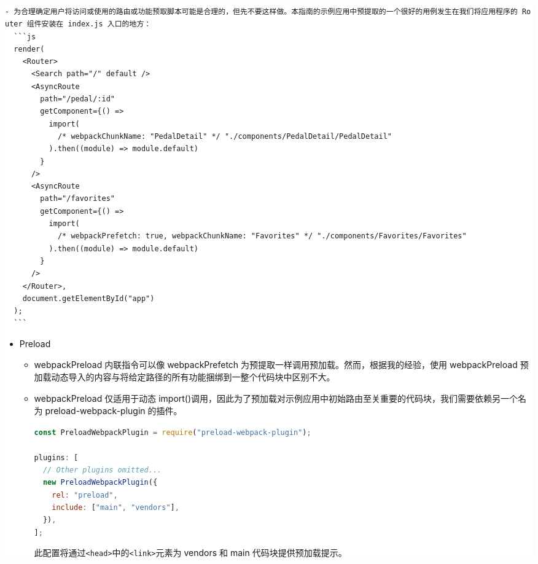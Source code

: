     - 为合理确定用户将访问或使用的路由或功能预取脚本可能是合理的，但先不要这样做。本指南的示例应用中预提取的一个很好的用例发生在我们将应用程序的 Router 组件安装在 index.js 入口的地方：
      ```js
      render(
        <Router>
          <Search path="/" default />
          <AsyncRoute
            path="/pedal/:id"
            getComponent={() =>
              import(
                /* webpackChunkName: "PedalDetail" */ "./components/PedalDetail/PedalDetail"
              ).then((module) => module.default)
            }
          />
          <AsyncRoute
            path="/favorites"
            getComponent={() =>
              import(
                /* webpackPrefetch: true, webpackChunkName: "Favorites" */ "./components/Favorites/Favorites"
              ).then((module) => module.default)
            }
          />
        </Router>,
        document.getElementById("app")
      );
      ```

  - Preload

    - webpackPreload 内联指令可以像 webpackPrefetch 为预提取一样调用预加载。然而，根据我的经验，使用 webpackPreload 预加载动态导入的内容与将给定路径的所有功能捆绑到一整个代码块中区别不大。
    - webpackPreload 仅适用于动态 import()调用，因此为了预加载对示例应用中初始路由至关重要的代码块，我们需要依赖另一个名为 preload-webpack-plugin 的插件。

      ```js
      const PreloadWebpackPlugin = require("preload-webpack-plugin");

      plugins: [
        // Other plugins omitted...
        new PreloadWebpackPlugin({
          rel: "preload",
          include: ["main", "vendors"],
        }),
      ];
      ```

      此配置将通过`<head>`中的`<link>`元素为 vendors 和 main 代码块提供预加载提示。
